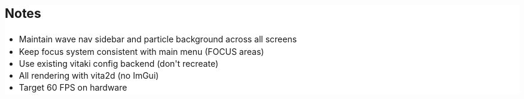 
## Notes

- Maintain wave nav sidebar and particle background across all screens
- Keep focus system consistent with main menu (FOCUS areas)
- Use existing vitaki config backend (don't recreate)
- All rendering with vita2d (no ImGui)
- Target 60 FPS on hardware
